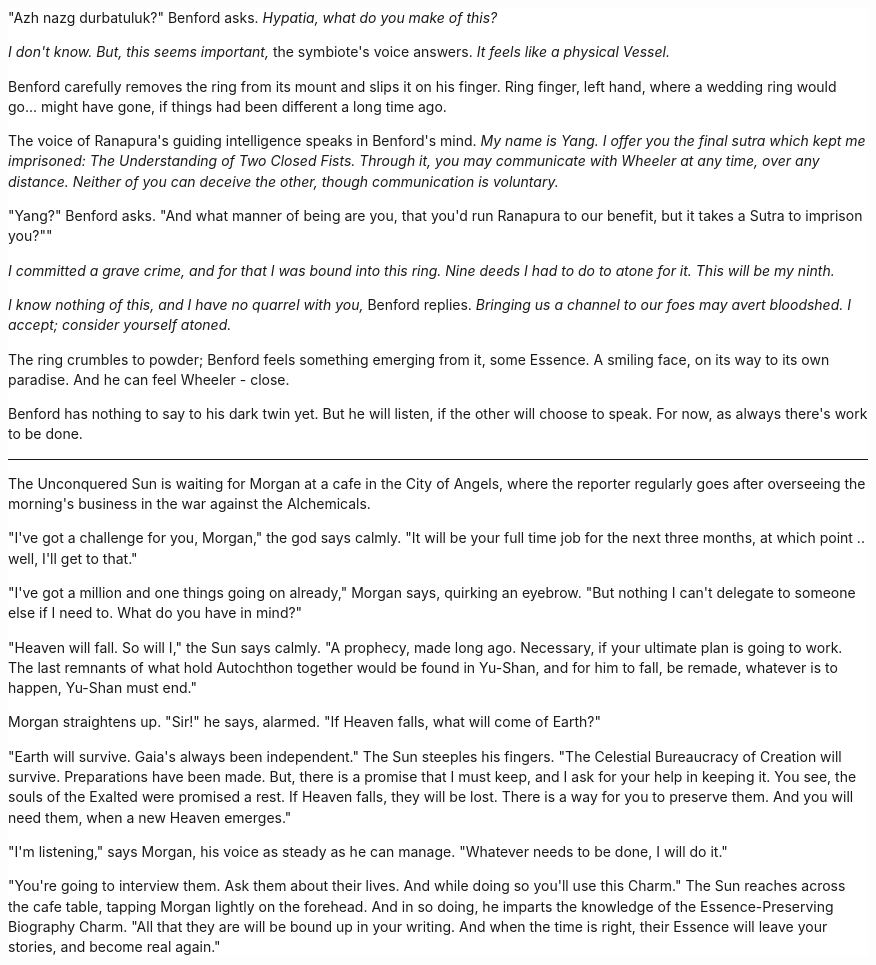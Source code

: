 "Azh nazg durbatuluk?" Benford asks. _Hypatia, what do you make of this?_

_I don't know. But, this seems important,_ the symbiote's voice answers. _It feels like a physical Vessel._

Benford carefully removes the ring from its mount and slips it on his finger. Ring finger, left hand, where a wedding ring would go... might have gone, if things had been different a long time ago.

The voice of Ranapura's guiding intelligence speaks in Benford's mind. _My name is Yang. I offer you the final sutra which kept me imprisoned: The Understanding of Two Closed Fists. Through it, you may communicate with Wheeler at any time, over any distance. Neither of you can deceive the other, though communication is voluntary._

"Yang?" Benford asks. "And what manner of being are you, that you'd run Ranapura to our benefit, but it takes a Sutra to imprison you?""

_I committed a grave crime, and for that I was bound into this ring. Nine deeds I had to do to atone for it. This will be my ninth._

_I know nothing of this, and I have no quarrel with you,_ Benford replies. _Bringing us a channel to our foes may avert bloodshed. I accept; consider yourself atoned._

The ring crumbles to powder; Benford feels something emerging from it, some Essence. A smiling face, on its way to its own paradise. And he can feel Wheeler - close.

Benford has nothing to say to his dark twin yet. But he will listen, if the other will choose to speak. For now, as always there's work to be done.

---

The Unconquered Sun is waiting for Morgan at a cafe in the City of Angels, where the reporter regularly goes after overseeing the morning's business in the war against the Alchemicals.

"I've got a challenge for you, Morgan," the god says calmly. "It will be your full time job for the next three months, at which point .. well, I'll get to that."

"I've got a million and one things going on already," Morgan says, quirking an eyebrow. "But nothing I can't delegate to someone else if I need to. What do you have in mind?"

"Heaven will fall. So will I," the Sun says calmly. "A prophecy, made long ago. Necessary, if your ultimate plan is going to work. The last remnants of what hold Autochthon together would be found in Yu-Shan, and for him to fall, be remade, whatever is to happen, Yu-Shan must end."

Morgan straightens up. "Sir!" he says, alarmed. "If Heaven falls, what will come of Earth?"

"Earth will survive. Gaia's always been independent." The Sun steeples his fingers. "The Celestial Bureaucracy of Creation will survive. Preparations have been made. But, there is a promise that I must keep, and I ask for your help in keeping it. You see, the souls of the Exalted were promised a rest. If Heaven falls, they will be lost. There is a way for you to preserve them. And you will need them, when a new Heaven emerges."

"I'm listening," says Morgan, his voice as steady as he can manage. "Whatever needs to be done, I will do it."

"You're going to interview them. Ask them about their lives. And while doing so you'll use this Charm." The Sun reaches across the cafe table, tapping Morgan lightly on the forehead. And in so doing, he imparts the knowledge of the Essence-Preserving Biography Charm. "All that they are will be bound up in your writing. And when the time is right, their Essence will leave your stories, and become real again."
